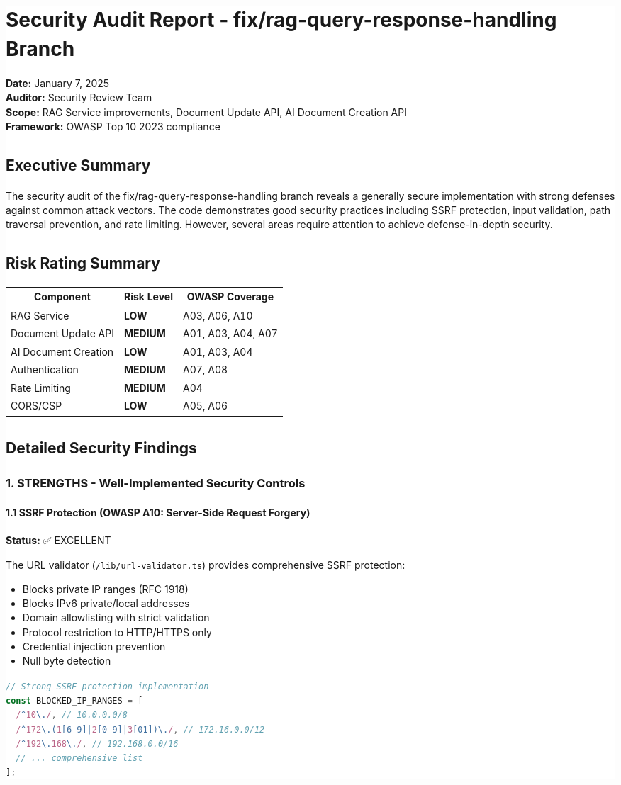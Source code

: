 # Security Audit Report - fix/rag-query-response-handling Branch

**Date:** January 7, 2025  
**Auditor:** Security Review Team  
**Scope:** RAG Service improvements, Document Update API, AI Document Creation API  
**Framework:** OWASP Top 10 2023 compliance

## Executive Summary

The security audit of the fix/rag-query-response-handling branch reveals a generally secure implementation with strong defenses against common attack vectors. The code demonstrates good security practices including SSRF protection, input validation, path traversal prevention, and rate limiting. However, several areas require attention to achieve defense-in-depth security.

## Risk Rating Summary

| Component | Risk Level | OWASP Coverage |
|-----------|------------|----------------|
| RAG Service | **LOW** | A03, A06, A10 |
| Document Update API | **MEDIUM** | A01, A03, A04, A07 |
| AI Document Creation | **LOW** | A01, A03, A04 |
| Authentication | **MEDIUM** | A07, A08 |
| Rate Limiting | **MEDIUM** | A04 |
| CORS/CSP | **LOW** | A05, A06 |

## Detailed Security Findings

### 1. STRENGTHS - Well-Implemented Security Controls

#### 1.1 SSRF Protection (OWASP A10: Server-Side Request Forgery)
**Status:** ✅ EXCELLENT

The URL validator (`/lib/url-validator.ts`) provides comprehensive SSRF protection:
- Blocks private IP ranges (RFC 1918)
- Blocks IPv6 private/local addresses
- Domain allowlisting with strict validation
- Protocol restriction to HTTP/HTTPS only
- Credential injection prevention
- Null byte detection

```typescript
// Strong SSRF protection implementation
const BLOCKED_IP_RANGES = [
  /^10\./, // 10.0.0.0/8
  /^172\.(1[6-9]|2[0-9]|3[01])\./, // 172.16.0.0/12
  /^192\.168\./, // 192.168.0.0/16
  // ... comprehensive list
];
```
